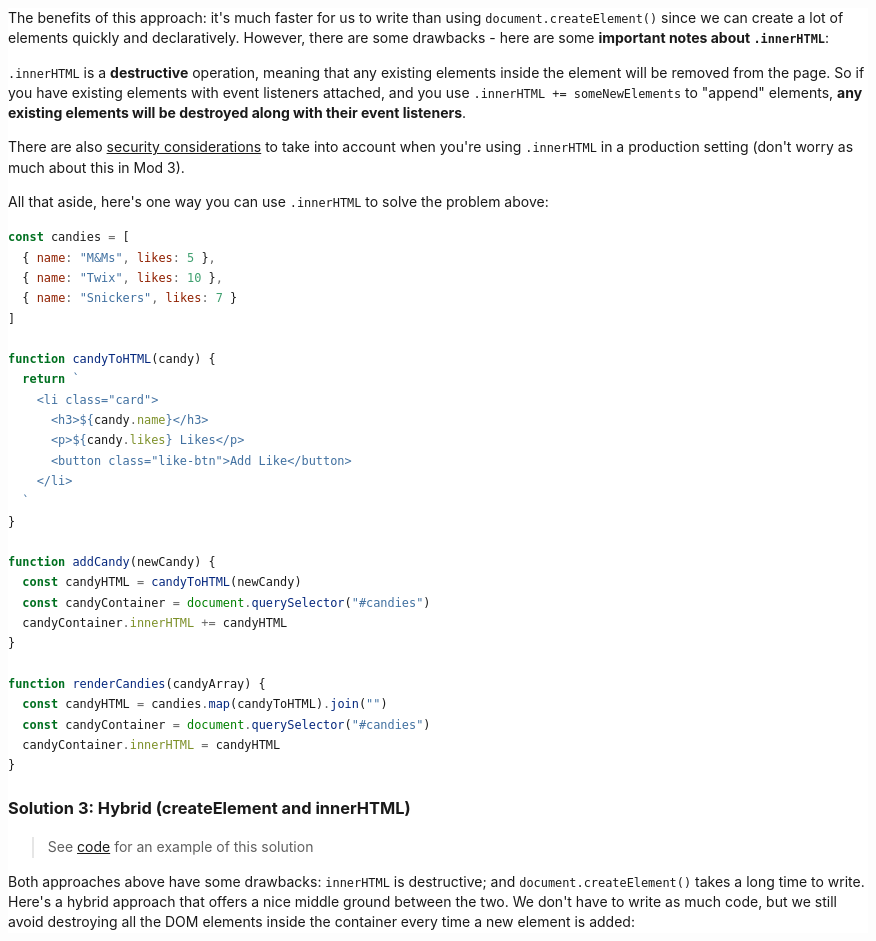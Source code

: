 The benefits of this approach: it's much faster for us to write than using `document.createElement()` since we can create a lot of elements quickly and declaratively. However, there are some drawbacks - here are some **important notes about `.innerHTML`**:

`.innerHTML` is a **destructive** operation, meaning that any existing elements inside the element will be removed from the page. So if you have existing elements with event listeners attached, and you use `.innerHTML += someNewElements` to "append" elements, **any existing elements will be destroyed along with their event listeners**.

There are also [security considerations](https://developer.mozilla.org/en-US/docs/Web/API/Element/innerHTML#Security_considerations) to take into account when you're using `.innerHTML` in a production setting (don't worry as much about this in Mod 3).

All that aside, here's one way you can use `.innerHTML` to solve the problem above:

```js
const candies = [
  { name: "M&Ms", likes: 5 },
  { name: "Twix", likes: 10 },
  { name: "Snickers", likes: 7 }
]

function candyToHTML(candy) {
  return `
    <li class="card">
      <h3>${candy.name}</h3>
      <p>${candy.likes} Likes</p>
      <button class="like-btn">Add Like</button>
    </li>
  `
}

function addCandy(newCandy) {
  const candyHTML = candyToHTML(newCandy)
  const candyContainer = document.querySelector("#candies")
  candyContainer.innerHTML += candyHTML
}

function renderCandies(candyArray) {
  const candyHTML = candies.map(candyToHTML).join("")
  const candyContainer = document.querySelector("#candies")
  candyContainer.innerHTML = candyHTML
}
```

### Solution 3: Hybrid (createElement and innerHTML)

> See [code](creating-elements/solution-hybrid) for an example of this solution

Both approaches above have some drawbacks: `innerHTML` is destructive; and `document.createElement()` takes a long time to write. Here's a hybrid approach that offers a nice middle ground between the two. We don't have to write as much code, but we still avoid destroying all the DOM elements inside the container every time a new element is added:
